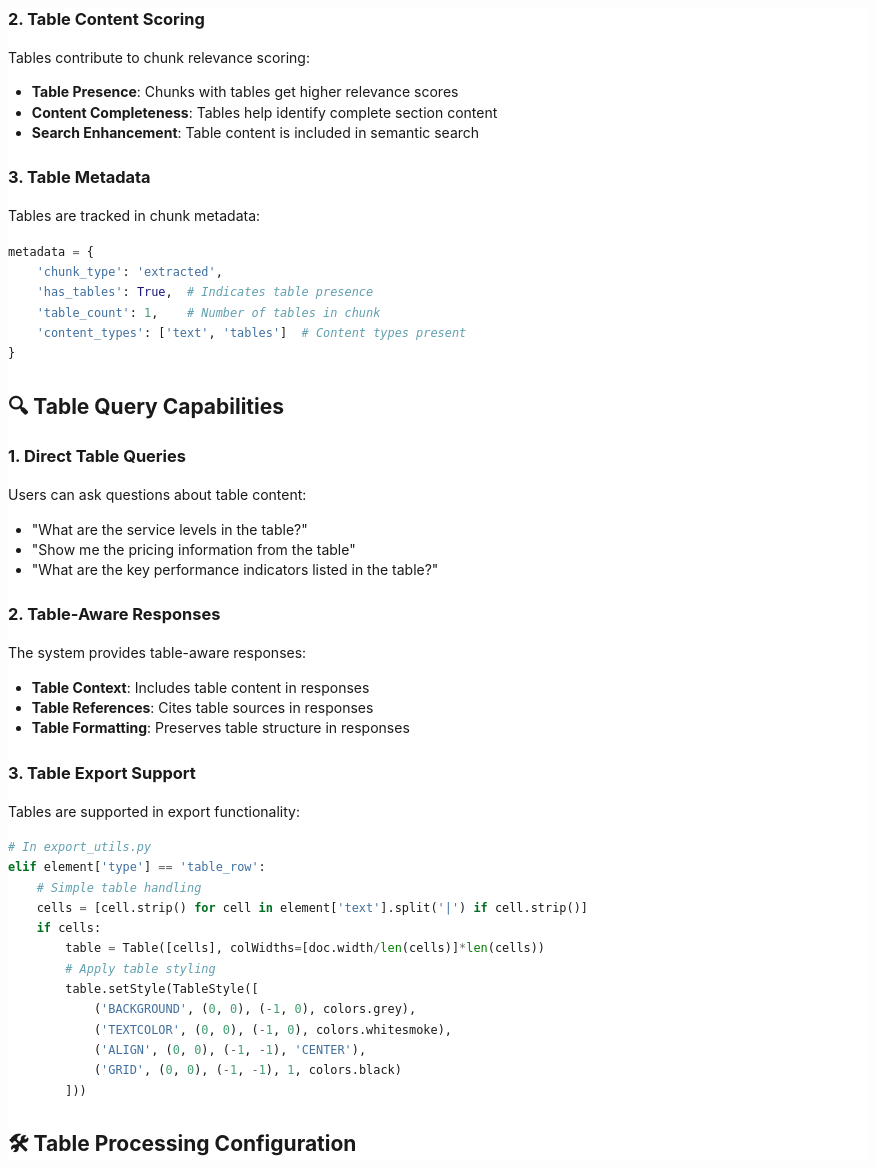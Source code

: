 ### 2. **Table Content Scoring**
Tables contribute to chunk relevance scoring:
- **Table Presence**: Chunks with tables get higher relevance scores
- **Content Completeness**: Tables help identify complete section content
- **Search Enhancement**: Table content is included in semantic search

### 3. **Table Metadata**
Tables are tracked in chunk metadata:
```python
metadata = {
    'chunk_type': 'extracted',
    'has_tables': True,  # Indicates table presence
    'table_count': 1,    # Number of tables in chunk
    'content_types': ['text', 'tables']  # Content types present
}
```

## 🔍 Table Query Capabilities

### 1. **Direct Table Queries**
Users can ask questions about table content:
- "What are the service levels in the table?"
- "Show me the pricing information from the table"
- "What are the key performance indicators listed in the table?"

### 2. **Table-Aware Responses**
The system provides table-aware responses:
- **Table Context**: Includes table content in responses
- **Table References**: Cites table sources in responses
- **Table Formatting**: Preserves table structure in responses

### 3. **Table Export Support**
Tables are supported in export functionality:
```python
# In export_utils.py
elif element['type'] == 'table_row':
    # Simple table handling
    cells = [cell.strip() for cell in element['text'].split('|') if cell.strip()]
    if cells:
        table = Table([cells], colWidths=[doc.width/len(cells)]*len(cells))
        # Apply table styling
        table.setStyle(TableStyle([
            ('BACKGROUND', (0, 0), (-1, 0), colors.grey),
            ('TEXTCOLOR', (0, 0), (-1, 0), colors.whitesmoke),
            ('ALIGN', (0, 0), (-1, -1), 'CENTER'),
            ('GRID', (0, 0), (-1, -1), 1, colors.black)
        ]))
```

## 🛠️ Table Processing Configuration
